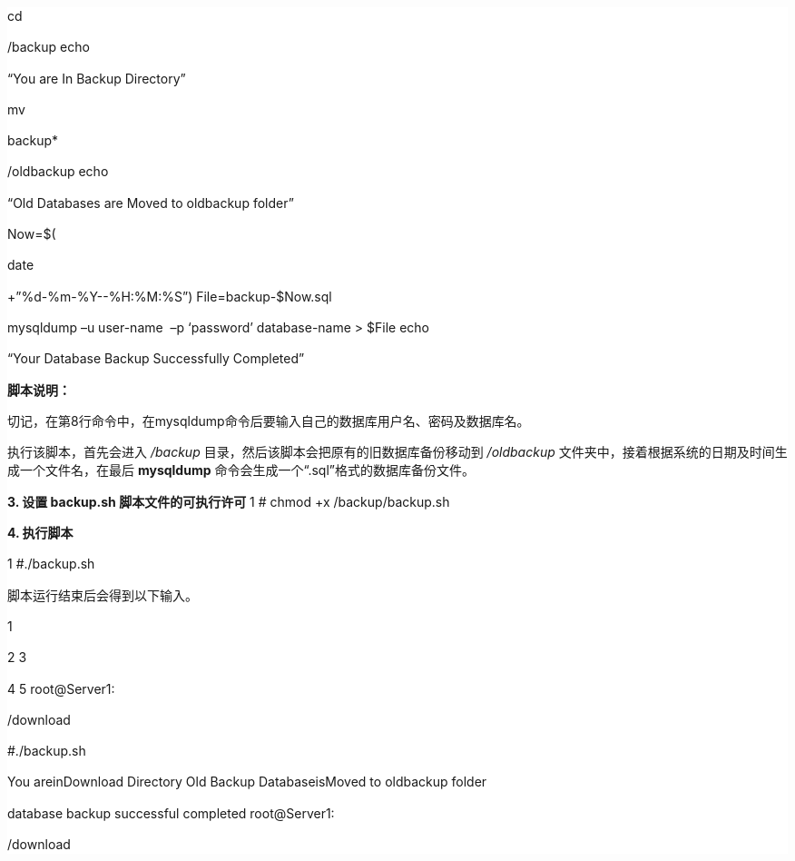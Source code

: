 cd

/backup
echo

“You are In Backup Directory”

mv

backup*

/oldbackup
echo

“Old Databases are Moved to oldbackup folder”

Now=$(

date

+”%d-%m-%Y--%H:%M:%S”)
File=backup-$Now.sql

mysqldump –u user-name  –p ‘password’ database-name > $File
echo

“Your Database Backup Successfully Completed”

**脚本说明：**

切记，在第8行命令中，在mysqldump命令后要输入自己的数据库用户名、密码及数据库名。

执行该脚本，首先会进入 */backup* 目录，然后该脚本会把原有的旧数据库备份移动到 */oldbackup* 文件夹中，接着根据系统的日期及时间生成一个文件名，在最后 **mysqldump** 命令会生成一个“.sql”格式的数据库备份文件。

**3. 设置 backup.sh 脚本文件的可执行许可**
1 # chmod +x /backup/backup.sh

**4. 执行脚本**

1 #./backup.sh

脚本运行结束后会得到以下输入。

1

2
3

4
5 root@Server1:

/download

#./backup.sh

You areinDownload Directory
Old Backup DatabaseisMoved to oldbackup folder

database backup successful completed
root@Server1:

/download

